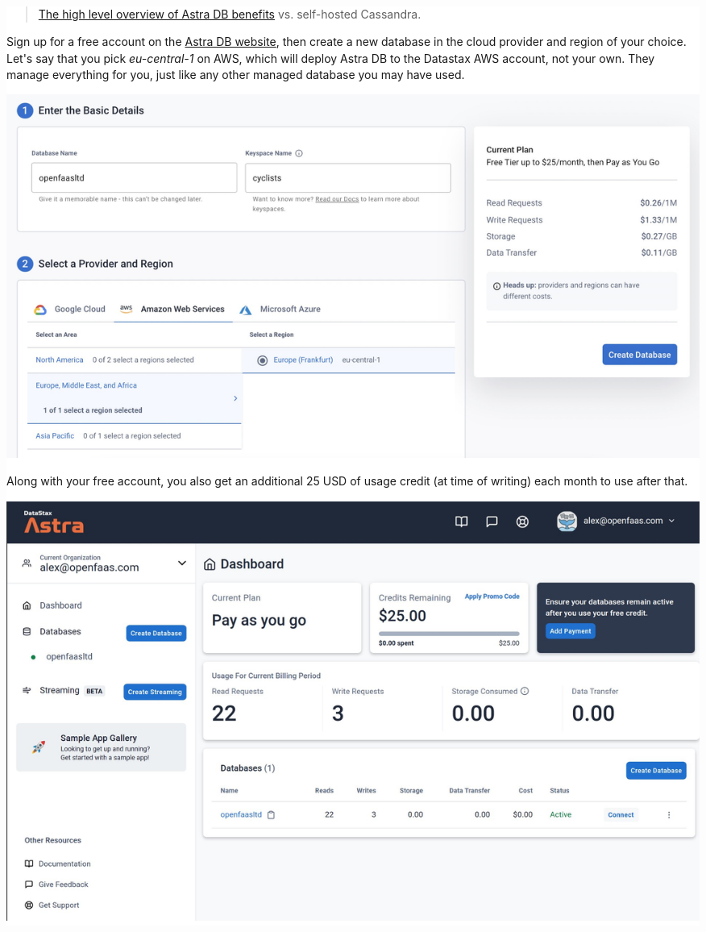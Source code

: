 
> [The high level overview of Astra DB benefits](https://www.datastax.com/products/datastax-astra) vs. self-hosted Cassandra.

Sign up for a free account on the [Astra DB website](https://dtsx.io/2VYD4I4), then create a new database in the cloud provider and region of your choice. Let's say that you pick *eu-central-1* on AWS, which will deploy Astra DB to the Datastax AWS account, not your own. They manage everything for you, just like any other managed database you may have used.

![Create your database](/images/2021-08-astra/create-db.jpg)

Along with your free account, you also get an additional 25 USD of usage credit (at time of writing) each month to use after that.

![Credit balance](/images/2021-08-astra/balance.jpg)

